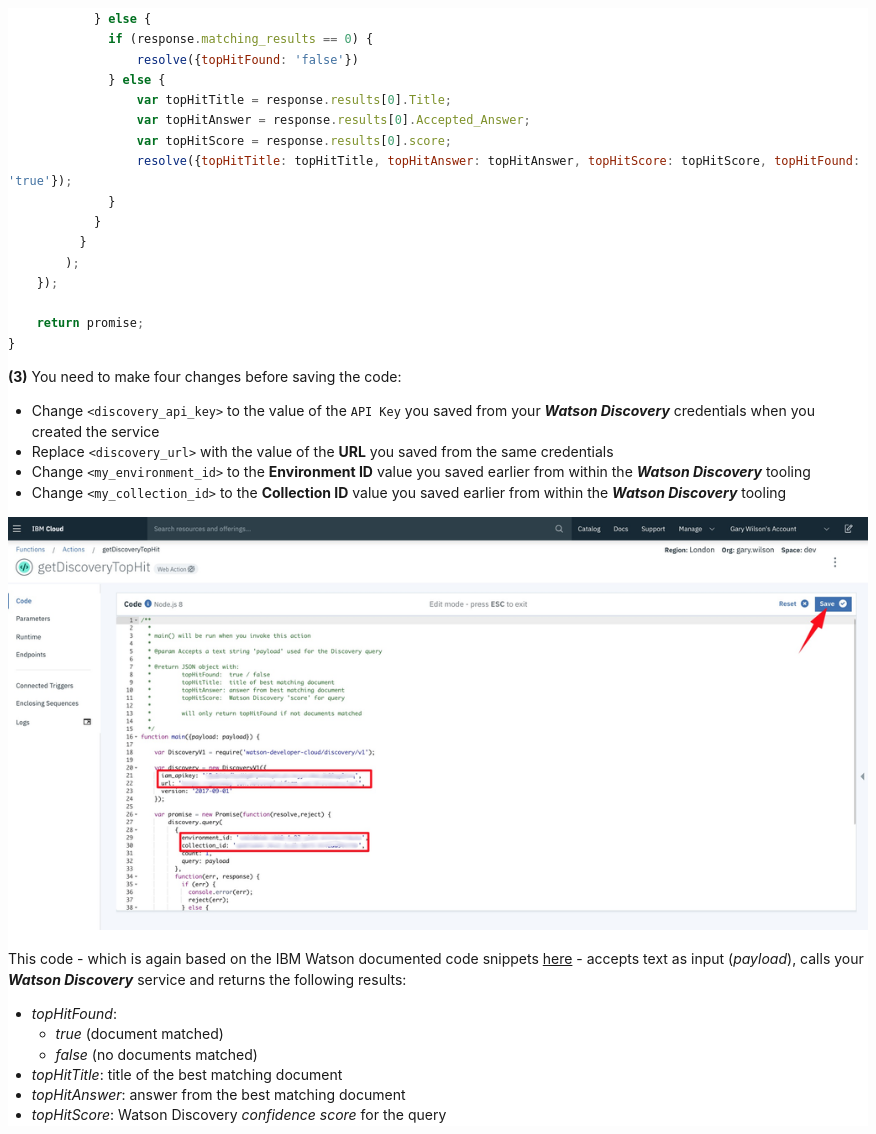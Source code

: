 ```Javascript
            } else {
              if (response.matching_results == 0) {
                  resolve({topHitFound: 'false'})
              } else {
                  var topHitTitle = response.results[0].Title;
                  var topHitAnswer = response.results[0].Accepted_Answer;
                  var topHitScore = response.results[0].score;
                  resolve({topHitTitle: topHitTitle, topHitAnswer: topHitAnswer, topHitScore: topHitScore, topHitFound: 'true'});
              }
            }
          }
        );
    });

	return promise;
}
```
**(3)** You need to make four changes before saving the code:
- Change `<discovery_api_key>` to the value of the `API Key` you saved from your _**Watson Discovery**_ credentials when you created the service
- Replace `<discovery_url>` with the value of the **URL** you saved from the same credentials
- Change `<my_environment_id>` to the **Environment ID** value you saved earlier from within the _**Watson Discovery**_ tooling
- Change `<my_collection_id>` to the **Collection ID** value you saved earlier from within the _**Watson Discovery**_ tooling

![](./images/26-discovery-function-code.jpg)

This code - which is again based on the IBM Watson documented code snippets [here](https://github.com/watson-developer-cloud/node-sdk) - accepts text as input (_payload_), calls your _**Watson Discovery**_ service and returns the following results:
- _topHitFound_:  
  - _true_ (document matched)
  - _false_ (no documents matched)
- _topHitTitle_:  title of the best matching document
- _topHitAnswer_: answer from the best matching document
- _topHitScore_:  Watson Discovery _confidence score_ for the query
